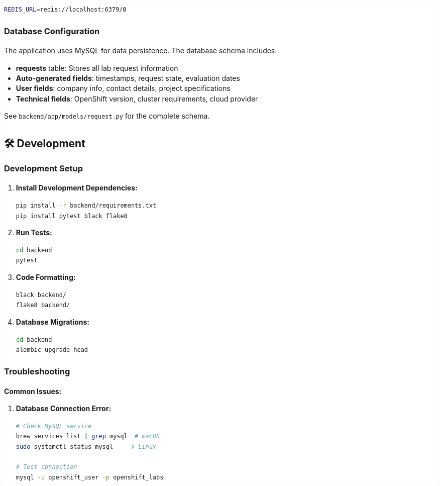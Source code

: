 ```bash
REDIS_URL=redis://localhost:6379/0
```

### Database Configuration

The application uses MySQL for data persistence. The database schema includes:

- **requests** table: Stores all lab request information
- **Auto-generated fields**: timestamps, request state, evaluation dates
- **User fields**: company info, contact details, project specifications
- **Technical fields**: OpenShift version, cluster requirements, cloud provider

See `backend/app/models/request.py` for the complete schema.

## 🛠️ Development

### Development Setup

1. **Install Development Dependencies:**
   ```bash
   pip install -r backend/requirements.txt
   pip install pytest black flake8
   ```

2. **Run Tests:**
   ```bash
   cd backend
   pytest
   ```

3. **Code Formatting:**
   ```bash
   black backend/
   flake8 backend/
   ```

4. **Database Migrations:**
   ```bash
   cd backend
   alembic upgrade head
   ```

### Troubleshooting

**Common Issues:**

1. **Database Connection Error:**
   ```bash
   # Check MySQL service
   brew services list | grep mysql  # macOS
   sudo systemctl status mysql     # Linux
   
   # Test connection
   mysql -u openshift_user -p openshift_labs
   ```
